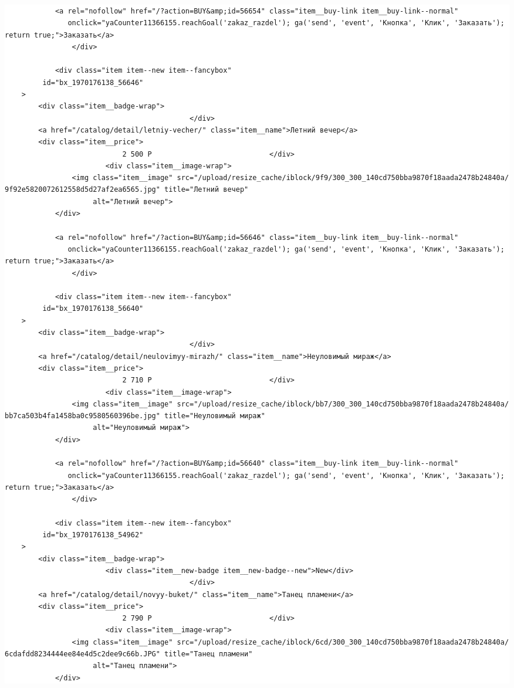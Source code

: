                 <a rel="nofollow" href="/?action=BUY&amp;id=56654" class="item__buy-link item__buy-link--normal"
                   onclick="yaCounter11366155.reachGoal('zakaz_razdel'); ga('send', 'event', 'Кнопка', 'Клик', 'Заказать'); return true;">Заказать</a>
                    </div>
        
                <div class="item item--new item--fancybox"
             id="bx_1970176138_56646"
        >
            <div class="item__badge-wrap">
                                                </div>
            <a href="/catalog/detail/letniy-vecher/" class="item__name">Летний вечер</a>
            <div class="item__price">
                                2 500 Р                            </div>
                            <div class="item__image-wrap">
                    <img class="item__image" src="/upload/resize_cache/iblock/9f9/300_300_140cd750bba9870f18aada2478b24840a/9f92e5820072612558d5d27af2ea6565.jpg" title="Летний вечер"
                         alt="Летний вечер">
                </div>
                        
                <a rel="nofollow" href="/?action=BUY&amp;id=56646" class="item__buy-link item__buy-link--normal"
                   onclick="yaCounter11366155.reachGoal('zakaz_razdel'); ga('send', 'event', 'Кнопка', 'Клик', 'Заказать'); return true;">Заказать</a>
                    </div>
        
                <div class="item item--new item--fancybox"
             id="bx_1970176138_56640"
        >
            <div class="item__badge-wrap">
                                                </div>
            <a href="/catalog/detail/neulovimyy-mirazh/" class="item__name">Неуловимый мираж</a>
            <div class="item__price">
                                2 710 Р                            </div>
                            <div class="item__image-wrap">
                    <img class="item__image" src="/upload/resize_cache/iblock/bb7/300_300_140cd750bba9870f18aada2478b24840a/bb7ca503b4fa1458ba0c9580560396be.jpg" title="Неуловимый мираж"
                         alt="Неуловимый мираж">
                </div>
                        
                <a rel="nofollow" href="/?action=BUY&amp;id=56640" class="item__buy-link item__buy-link--normal"
                   onclick="yaCounter11366155.reachGoal('zakaz_razdel'); ga('send', 'event', 'Кнопка', 'Клик', 'Заказать'); return true;">Заказать</a>
                    </div>
        
                <div class="item item--new item--fancybox"
             id="bx_1970176138_54962"
        >
            <div class="item__badge-wrap">
                            <div class="item__new-badge item__new-badge--new">New</div>
                                                </div>
            <a href="/catalog/detail/novyy-buket/" class="item__name">Танец пламени</a>
            <div class="item__price">
                                2 790 Р                            </div>
                            <div class="item__image-wrap">
                    <img class="item__image" src="/upload/resize_cache/iblock/6cd/300_300_140cd750bba9870f18aada2478b24840a/6cdafdd8234444ee84e4d5c2dee9c66b.JPG" title="Танец пламени"
                         alt="Танец пламени">
                </div>
                        